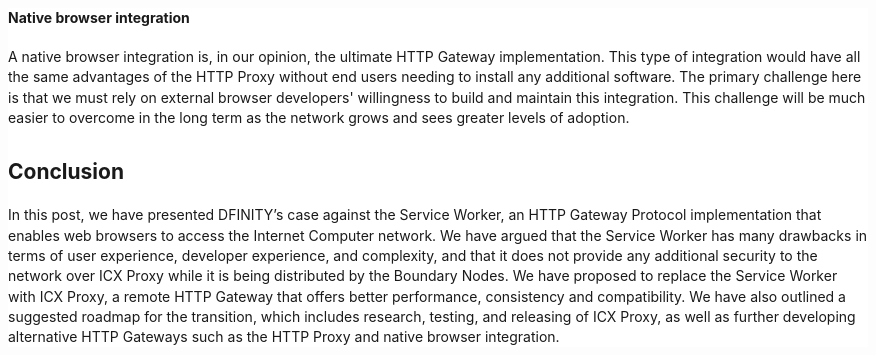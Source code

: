 #### Native browser integration

A native browser integration is, in our opinion, the ultimate HTTP Gateway implementation. This type of integration would have all the same advantages of the HTTP Proxy without end users needing to install any additional software. The primary challenge here is that we must rely on external browser developers' willingness to build and maintain this integration. This challenge will be much easier to overcome in the long term as the network grows and sees greater levels of adoption.

## Conclusion

In this post, we have presented DFINITY’s case against the Service Worker, an HTTP Gateway Protocol implementation that enables web browsers to access the Internet Computer network. We have argued that the Service Worker has many drawbacks in terms of user experience, developer experience, and complexity, and that it does not provide any additional security to the network over ICX Proxy while it is being distributed by the Boundary Nodes. We have proposed to replace the Service Worker with ICX Proxy, a remote HTTP Gateway that offers better performance, consistency and compatibility. We have also outlined a suggested roadmap for the transition, which includes research, testing, and releasing of ICX Proxy, as well as further developing alternative HTTP Gateways such as the HTTP Proxy and native browser integration.
